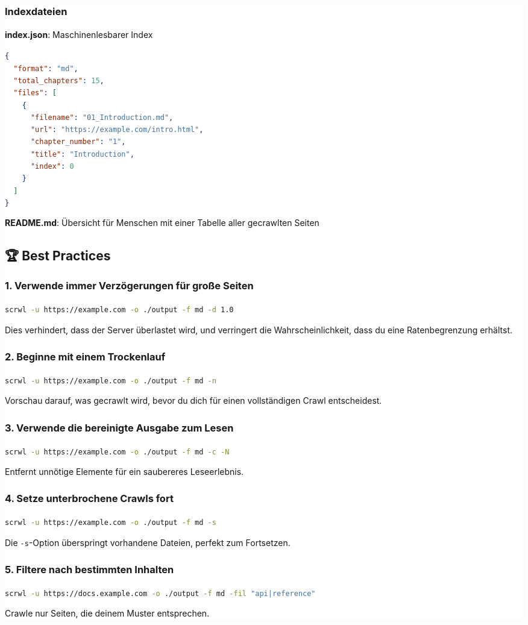 ### Indexdateien

**index.json**: Maschinenlesbarer Index
```json
{
  "format": "md",
  "total_chapters": 15,
  "files": [
    {
      "filename": "01_Introduction.md",
      "url": "https://example.com/intro.html",
      "chapter_number": "1",
      "title": "Introduction",
      "index": 0
    }
  ]
}
```

**README.md**: Übersicht für Menschen mit einer Tabelle aller gecrawlten Seiten

## 🏆 Best Practices

### 1. **Verwende immer Verzögerungen für große Seiten**
```bash
scrwl -u https://example.com -o ./output -f md -d 1.0
```
Dies verhindert, dass der Server überlastet wird, und verringert die Wahrscheinlichkeit, dass du eine Ratenbegrenzung erhältst.

### 2. **Beginne mit einem Trockenlauf**
```bash
scrwl -u https://example.com -o ./output -f md -n
```
Vorschau darauf, was gecrawlt wird, bevor du dich für einen vollständigen Crawl entscheidest.

### 3. **Verwende die bereinigte Ausgabe zum Lesen**
```bash
scrwl -u https://example.com -o ./output -f md -c -N
```
Entfernt unnötige Elemente für ein saubereres Leseerlebnis.

### 4. **Setze unterbrochene Crawls fort**
```bash
scrwl -u https://example.com -o ./output -f md -s
```
Die `-s`-Option überspringt vorhandene Dateien, perfekt zum Fortsetzen.

### 5. **Filtere nach bestimmten Inhalten**
```bash
scrwl -u https://docs.example.com -o ./output -f md -fil "api|reference"
```
Crawle nur Seiten, die deinem Muster entsprechen.
